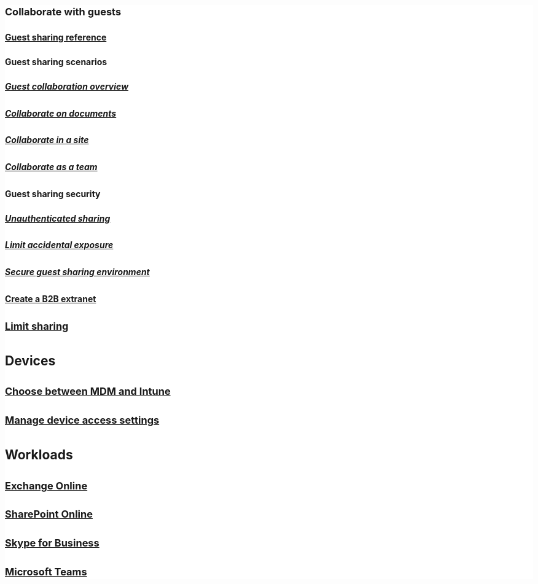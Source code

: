 ### Collaborate with guests
#### [Guest sharing reference](/microsoft-365/solutions/microsoft-365-guest-settings?toc=/Office365/Enterprise/toc.json&bc=/office365/enterprise/breadcrumb/toc.json)
#### Guest sharing scenarios
##### [Guest collaboration overview](/microsoft-365/solutions/collaborate-with-people-outside-your-organization?toc=/Office365/Enterprise/toc.json&bc=/office365/enterprise/breadcrumb/toc.json)
##### [Collaborate on documents](/microsoft-365/solutions/collaborate-on-documents?toc=/Office365/Enterprise/toc.json&bc=/office365/enterprise/breadcrumb/toc.json)
##### [Collaborate in a site](/microsoft-365/solutions/collaborate-in-site?toc=/Office365/Enterprise/toc.json&bc=/office365/enterprise/breadcrumb/toc.json)
##### [Collaborate as a team](/microsoft-365/solutions/collaborate-as-team?toc=/Office365/Enterprise/toc.json&bc=/office365/enterprise/breadcrumb/toc.json)
#### Guest sharing security
##### [Unauthenticated sharing](/microsoft-365/solutions/best-practices-anonymous-sharing?toc=/Office365/Enterprise/toc.json&bc=/office365/enterprise/breadcrumb/toc.json)
##### [Limit accidental exposure](/microsoft-365/solutions/share-limit-accidental-exposure?toc=/Office365/Enterprise/toc.json&bc=/office365/enterprise/breadcrumb/toc.json)
##### [Secure guest sharing environment](/microsoft-365/solutions/create-secure-guest-sharing-environment?toc=/Office365/Enterprise/toc.json&bc=/office365/enterprise/breadcrumb/toc.json)
#### [Create a B2B extranet](/microsoft-365/solutions/b2b-extranet?toc=/Office365/Enterprise/toc.json&bc=/office365/enterprise/breadcrumb/toc.json)
### [Limit sharing](/microsoft-365/solutions/microsoft-365-limit-sharing?toc=/Office365/Enterprise/toc.json&bc=/office365/enterprise/breadcrumb/toc.json)

## Devices
### [Choose between MDM and Intune](https://support.office.com/article/c93d9ab9-efb2-4349-9b93-30c30562ee22)
### [Manage device access settings](https://support.office.com/article/28dd276b-beeb-4c5b-8b22-7551186127fe)

## Workloads
### [Exchange Online](https://docs.microsoft.com/Exchange/exchange-online)
### [SharePoint Online](https://support.office.com/article/79eb0420-8cbd-4bcb-a90b-ddc7d3ab4b3a)
### [Skype for Business](https://docs.microsoft.com/SkypeForBusiness/skype-for-business-online)
### [Microsoft Teams](https://docs.microsoft.com//MicrosoftTeams/quality-of-experience-review-guide)
